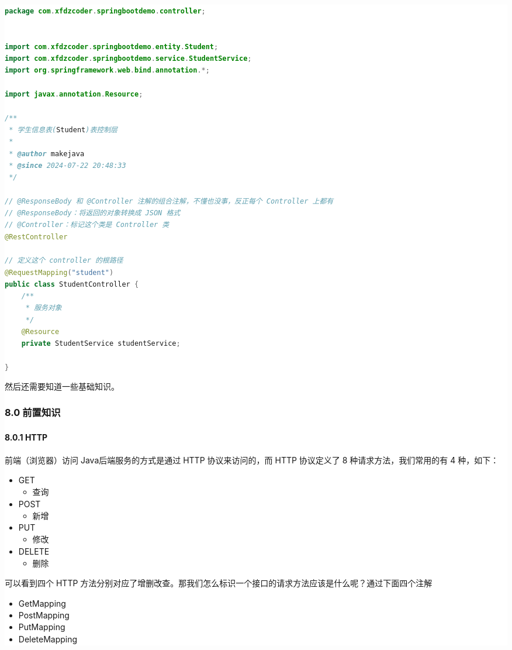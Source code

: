 ```java
package com.xfdzcoder.springbootdemo.controller;


import com.xfdzcoder.springbootdemo.entity.Student;
import com.xfdzcoder.springbootdemo.service.StudentService;
import org.springframework.web.bind.annotation.*;

import javax.annotation.Resource;

/**
 * 学生信息表(Student)表控制层
 *
 * @author makejava
 * @since 2024-07-22 20:48:33
 */

// @ResponseBody 和 @Controller 注解的组合注解，不懂也没事，反正每个 Controller 上都有
// @ResponseBody：将返回的对象转换成 JSON 格式
// @Controller：标记这个类是 Controller 类
@RestController

// 定义这个 controller 的根路径
@RequestMapping("student")
public class StudentController {
    /**
     * 服务对象
     */
    @Resource
    private StudentService studentService;

}
```

然后还需要知道一些基础知识。

### 8.0 前置知识

#### 8.0.1 HTTP

前端（浏览器）访问 Java后端服务的方式是通过 HTTP 协议来访问的，而 HTTP 协议定义了 8 种请求方法，我们常用的有 4 种，如下：

- GET
  - 查询
- POST
  - 新增
- PUT
  - 修改
- DELETE
  - 删除

可以看到四个 HTTP 方法分别对应了增删改查。那我们怎么标识一个接口的请求方法应该是什么呢？通过下面四个注解

- GetMapping
- PostMapping
- PutMapping
- DeleteMapping
